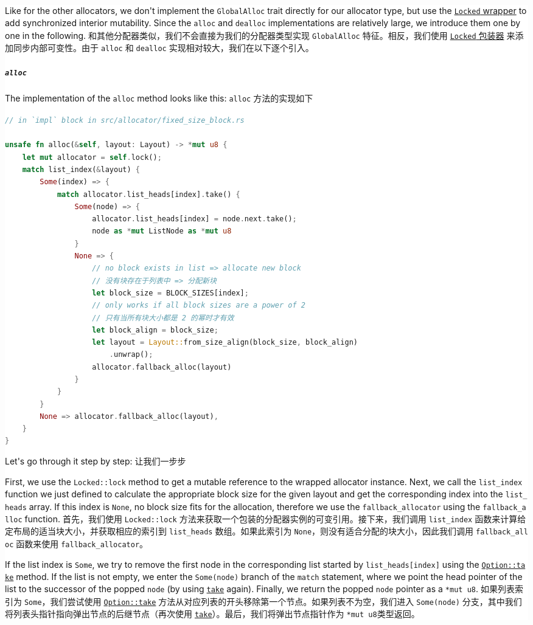 Like for the other allocators, we don't implement the `GlobalAlloc` trait directly for our allocator type, but use the [`Locked` wrapper] to add synchronized interior mutability. Since the `alloc` and `dealloc` implementations are relatively large, we introduce them one by one in the following.
和其他分配器类似，我们不会直接为我们的分配器类型实现 `GlobalAlloc` 特征。相反，我们使用 [`Locked` 包装器][`Locked` wrapper] 来添加同步内部可变性。由于 `alloc` 和 `dealloc` 实现相对较大，我们在以下逐个引入。

[`Locked` wrapper]: https://docs.rs/linked-list-allocator/0.9.0/linked_list_allocator/struct.Locked.html

##### `alloc`

The implementation of the `alloc` method looks like this:
`alloc` 方法的实现如下

```rust
// in `impl` block in src/allocator/fixed_size_block.rs

unsafe fn alloc(&self, layout: Layout) -> *mut u8 {
    let mut allocator = self.lock();
    match list_index(&layout) {
        Some(index) => {
            match allocator.list_heads[index].take() {
                Some(node) => {
                    allocator.list_heads[index] = node.next.take();
                    node as *mut ListNode as *mut u8
                }
                None => {
                    // no block exists in list => allocate new block
                    // 没有块存在于列表中 => 分配新块
                    let block_size = BLOCK_SIZES[index];
                    // only works if all block sizes are a power of 2
                    // 只有当所有块大小都是 2 的幂时才有效
                    let block_align = block_size;
                    let layout = Layout::from_size_align(block_size, block_align)
                        .unwrap();
                    allocator.fallback_alloc(layout)
                }
            }
        }
        None => allocator.fallback_alloc(layout),
    }
}
```

Let's go through it step by step:
让我们一步步

First, we use the `Locked::lock` method to get a mutable reference to the wrapped allocator instance. Next, we call the `list_index` function we just defined to calculate the appropriate block size for the given layout and get the corresponding index into the `list_heads` array. If this index is `None`, no block size fits for the allocation, therefore we use the `fallback_allocator` using the `fallback_alloc` function.
首先，我们使用 `Locked::lock` 方法来获取一个包装的分配器实例的可变引用。接下来，我们调用 `list_index` 函数来计算给定布局的适当块大小，并获取相应的索引到 `list_heads` 数组。如果此索引为 `None`，则没有适合分配的块大小，因此我们调用 `fallback_alloc` 函数来使用 `fallback_allocator`。


If the list index is `Some`, we try to remove the first node in the corresponding list started by `list_heads[index]` using the [`Option::take`] method. If the list is not empty, we enter the `Some(node)` branch of the `match` statement, where we point the head pointer of the list to the successor of the popped `node` (by using [`take`][`Option::take`] again). Finally, we return the popped `node` pointer as a `*mut u8`.
如果列表索引为 `Some`，我们尝试使用 [`Option::take`] 方法从对应列表的开头移除第一个节点。如果列表不为空，我们进入 `Some(node)` 分支，其中我们将列表头指针指向弹出节点的后继节点（再次使用 [`take`][`Option::take`]）。最后，我们将弹出节点指针作为 `*mut u8`类型返回。


[GitHub]: https://github.com/phil-opp/blog_os
[at the bottom]: #comments
[post branch]: https://github.com/phil-opp/blog_os/tree/post-11
[previous post]: @/edition-2/posts/10-heap-allocation/index.md
[map-heap]: @/edition-2/posts/10-heap-allocation/index.md#creating-a-kernel-heap
[use-alloc-crate]: @/edition-2/posts/10-heap-allocation/index.md#using-an-allocator-crate
[cache locality]: https://www.geeksforgeeks.org/locality-of-reference-and-cache-operation-in-cache-memory/
[_fragmentation_]: https://en.wikipedia.org/wiki/Fragmentation_(computing)
[false sharing]: https://mechanical-sympathy.blogspot.de/2011/07/false-sharing.html
[jemalloc]: http://jemalloc.net/
[global-alloc]: @/edition-2/posts/10-heap-allocation/index.md#the-allocator-interface
[`GlobalAlloc`]: https://doc.rust-lang.org/alloc/alloc/trait.GlobalAlloc.html
[`alloc`]: https://doc.rust-lang.org/alloc/alloc/trait.GlobalAlloc.html#tymethod.alloc
[`dealloc`]: https://doc.rust-lang.org/alloc/alloc/trait.GlobalAlloc.html#tymethod.dealloc
[global-allocator]:  @/edition-2/posts/10-heap-allocation/index.md#the-global-allocator-attribute
[interior mutability]: https://doc.rust-lang.org/book/ch15-05-interior-mutability.html
[vga-mutex]: @/edition-2/posts/03-vga-text-buffer/index.md#spinlocks
[`spin::Mutex`]: https://docs.rs/spin/0.5.0/spin/struct.Mutex.html
[mutual exclusion]: https://en.wikipedia.org/wiki/Mutual_exclusion
[`Mutex::lock`]: https://docs.rs/spin/0.5.0/spin/struct.Mutex.html#method.lock
[`checked_add`]: https://doc.rust-lang.org/std/primitive.usize.html#method.checked_add
[`Layout`]: https://doc.rust-lang.org/alloc/alloc/struct.Layout.html
[remainder]: https://en.wikipedia.org/wiki/Euclidean_division
[`Layout`]: https://doc.rust-lang.org/alloc/alloc/struct.Layout.html
[bitmask]: https://en.wikipedia.org/wiki/Mask_(computing)
[binary representation]: https://en.wikipedia.org/wiki/Binary_number#Representation
[bitwise `NOT`]: https://en.wikipedia.org/wiki/Bitwise_operation#NOT
[bitwise `AND`]: https://en.wikipedia.org/wiki/Bitwise_operation#AND
[`const` functions]: https://doc.rust-lang.org/reference/items/functions.html#const-functions
[`heap_allocation` tests]: @/edition-2/posts/10-heap-allocation/index.md#adding-a-test
[bump downwards]: https://fitzgeraldnick.com/2019/11/01/always-bump-downwards.html
[virtual DOM library]: https://hacks.mozilla.org/2019/03/fast-bump-allocated-virtual-doms-with-rust-and-wasm/
[arena allocation]: https://mgravell.github.io/Pipelines.Sockets.Unofficial/docs/arenas.html
[`toolshed`]: https://docs.rs/toolshed/0.8.1/toolshed/index.html
[heap-intro]: @/edition-2/posts/10-heap-allocation/index.md#dynamic-memory
[_free list_]: https://en.wikipedia.org/wiki/Free_list
[owned]: https://doc.rust-lang.org/book/ch04-01-what-is-ownership.html
[`Box`]: https://doc.rust-lang.org/alloc/boxed/index.html
[const function]: https://doc.rust-lang.org/reference/items/functions.html#const-functions
[`const` function]: https://doc.rust-lang.org/reference/items/functions.html#const-functions
[`todo!`]: https://doc.rust-lang.org/core/macro.todo.html
[`Option::take`]: https://doc.rust-lang.org/core/option/enum.Option.html#method.take
[`write`]: https://doc.rust-lang.org/std/primitive.pointer.html#method.write
[`while let` loop]: https://doc.rust-lang.org/reference/expressions/loop-expr.html#predicate-pattern-loops
[`Locked` wrapper]: @/edition-2/posts/11-allocator-designs/index.md#a-locked-wrapper-type
[`align_to`]: https://doc.rust-lang.org/core/alloc/struct.Layout.html#method.align_to
[`pad_to_align`]: https://doc.rust-lang.org/core/alloc/struct.Layout.html#method.pad_to_align
[`max`]: https://doc.rust-lang.org/std/cmp/trait.Ord.html#method.max
[linked list allocator implementation]: #the-allocator-type
[merge freed blocks]: #merging-freed-blocks
[`empty`]: https://docs.rs/linked_list_allocator/0.9.0/linked_list_allocator/struct.Heap.html#method.empty
[`init`]: https://docs.rs/linked_list_allocator/0.9.0/linked_list_allocator/struct.Heap.html#method.init
[`Heap`]: https://docs.rs/linked_list_allocator/0.9.0/linked_list_allocator/struct.Heap.html
[not possible without locking]: #globalalloc-and-mutability
[`allocate_first_fit`]: https://docs.rs/linked_list_allocator/0.9.0/linked_list_allocator/struct.Heap.html#method.allocate_first_fit
[`NonNull`]: https://doc.rust-lang.org/nightly/core/ptr/struct.NonNull.html
[`NonNull::as_ptr`]: https://doc.rust-lang.org/nightly/core/ptr/struct.NonNull.html#method.as_ptr
[maximum]: https://doc.rust-lang.org/core/cmp/trait.Ord.html#method.max
[`size()`]: https://doc.rust-lang.org/core/alloc/struct.Layout.html#method.size
[`align()`]: https://doc.rust-lang.org/core/alloc/struct.Layout.html#method.align
[`iter()`]: https://doc.rust-lang.org/std/primitive.slice.html#method.iter
[`position()`]:  https://doc.rust-lang.org/core/iter/trait.Iterator.html#method.position
[`Option::take`]: https://doc.rust-lang.org/core/option/enum.Option.html#method.take
[`Heap::deallocate`]: https://docs.rs/linked_list_allocator/0.9.0/linked_list_allocator/struct.Heap.html#method.deallocate
[`pointer::write`]: https://doc.rust-lang.org/std/primitive.pointer.html#method.write
[paging]: @/edition-2/posts/08-paging-introduction/index.md
[slab allocator]: https://en.wikipedia.org/wiki/Slab_allocation